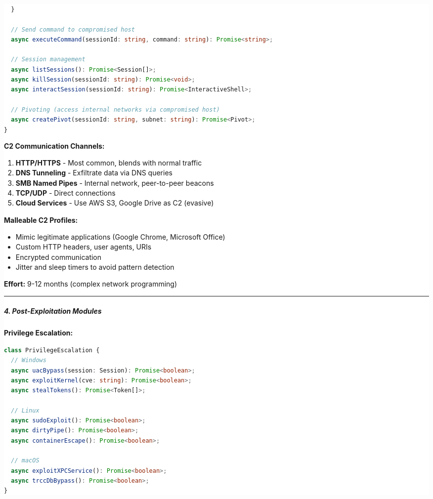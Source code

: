 ```typescript
  }

  // Send command to compromised host
  async executeCommand(sessionId: string, command: string): Promise<string>;

  // Session management
  async listSessions(): Promise<Session[]>;
  async killSession(sessionId: string): Promise<void>;
  async interactSession(sessionId: string): Promise<InteractiveShell>;

  // Pivoting (access internal networks via compromised host)
  async createPivot(sessionId: string, subnet: string): Promise<Pivot>;
}
```

**C2 Communication Channels:**
1. **HTTP/HTTPS** - Most common, blends with normal traffic
2. **DNS Tunneling** - Exfiltrate data via DNS queries
3. **SMB Named Pipes** - Internal network, peer-to-peer beacons
4. **TCP/UDP** - Direct connections
5. **Cloud Services** - Use AWS S3, Google Drive as C2 (evasive)

**Malleable C2 Profiles:**
- Mimic legitimate applications (Google Chrome, Microsoft Office)
- Custom HTTP headers, user agents, URIs
- Encrypted communication
- Jitter and sleep timers to avoid pattern detection

**Effort:** 9-12 months (complex network programming)

---

##### 4. Post-Exploitation Modules

**Privilege Escalation:**
```typescript
class PrivilegeEscalation {
  // Windows
  async uacBypass(session: Session): Promise<boolean>;
  async exploitKernel(cve: string): Promise<boolean>;
  async stealTokens(): Promise<Token[]>;

  // Linux
  async sudoExploit(): Promise<boolean>;
  async dirtyPipe(): Promise<boolean>;
  async containerEscape(): Promise<boolean>;

  // macOS
  async exploitXPCService(): Promise<boolean>;
  async trccDbBypass(): Promise<boolean>;
}
```
